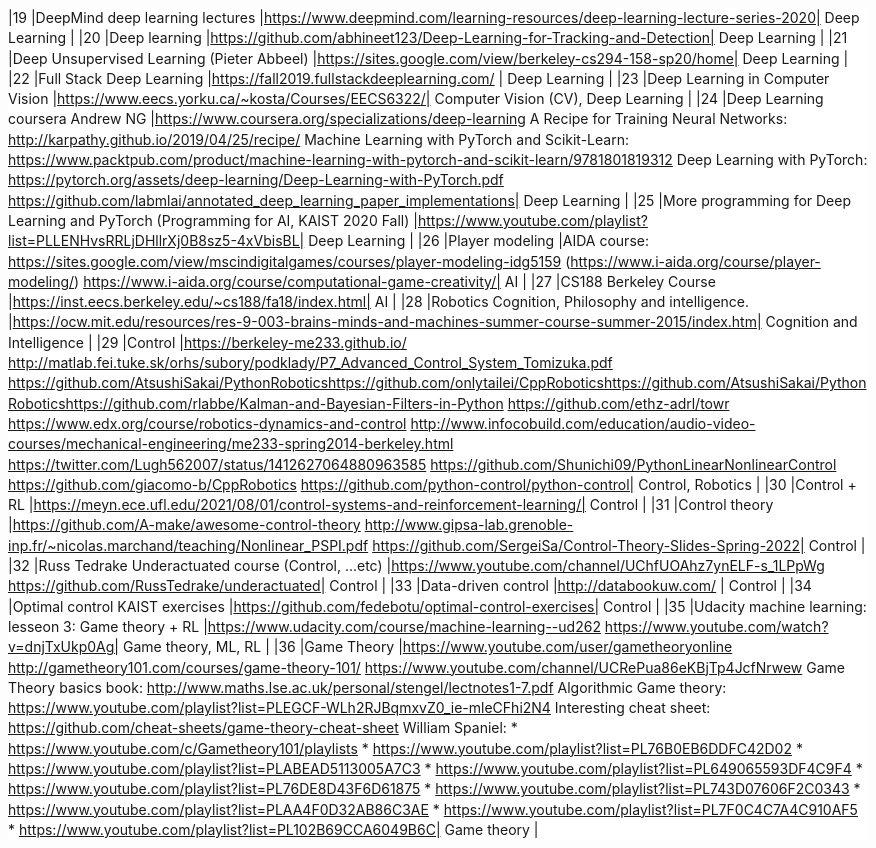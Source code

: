 |19 |DeepMind deep learning lectures                                                            |https://www.deepmind.com/learning-resources/deep-learning-lecture-series-2020|              Deep Learning              |
|20 |Deep learning                                                                              |https://github.com/abhineet123/Deep-Learning-for-Tracking-and-Detection|              Deep Learning              |
|21 |Deep Unsupervised Learning (Pieter Abbeel)                                                 |https://sites.google.com/view/berkeley-cs294-158-sp20/home|              Deep Learning              |
|22 |Full Stack Deep Learning                                                                   |https://fall2019.fullstackdeeplearning.com/       |              Deep Learning              |
|23 |Deep Learning in Computer Vision                                                           |https://www.eecs.yorku.ca/~kosta/Courses/EECS6322/|   Computer Vision (CV), Deep Learning   |
|24 |Deep Learning coursera Andrew NG                                                           |https://www.coursera.org/specializations/deep-learning  A Recipe for Training Neural Networks: http://karpathy.github.io/2019/04/25/recipe/  Machine Learning with PyTorch and Scikit-Learn: https://www.packtpub.com/product/machine-learning-with-pytorch-and-scikit-learn/9781801819312  Deep Learning with PyTorch: https://pytorch.org/assets/deep-learning/Deep-Learning-with-PyTorch.pdf  https://github.com/labmlai/annotated_deep_learning_paper_implementations|              Deep Learning              |
|25 |More programming for Deep Learning and PyTorch (Programming for AI, KAIST 2020 Fall)       |https://www.youtube.com/playlist?list=PLLENHvsRRLjDHllrXj0B8sz5-4xVbisBL|              Deep Learning              |
|26 |Player modeling                                                                            |AIDA course: https://sites.google.com/view/mscindigitalgames/courses/player-modeling-idg5159 (https://www.i-aida.org/course/player-modeling/) https://www.i-aida.org/course/computational-game-creativity/|                   AI                    |
|27 |CS188 Berkeley Course                                                                      |https://inst.eecs.berkeley.edu/~cs188/fa18/index.html|                   AI                    |
|28 |Robotics Cognition, Philosophy and intelligence.                                           |https://ocw.mit.edu/resources/res-9-003-brains-minds-and-machines-summer-course-summer-2015/index.htm|       Cognition and Intelligence        |
|29 |Control                                                                                    |https://berkeley-me233.github.io/ http://matlab.fei.tuke.sk/orhs/subory/podklady/P7_Advanced_Control_System_Tomizuka.pdf https://github.com/AtsushiSakai/PythonRoboticshttps://github.com/onlytailei/CppRoboticshttps://github.com/AtsushiSakai/PythonRoboticshttps://github.com/rlabbe/Kalman-and-Bayesian-Filters-in-Python  https://github.com/ethz-adrl/towr https://www.edx.org/course/robotics-dynamics-and-control  http://www.infocobuild.com/education/audio-video-courses/mechanical-engineering/me233-spring2014-berkeley.html https://twitter.com/Lugh562007/status/1412627064880963585  https://github.com/Shunichi09/PythonLinearNonlinearControl  https://github.com/giacomo-b/CppRobotics  https://github.com/python-control/python-control|            Control, Robotics            |
|30 |Control + RL                                                                               |https://meyn.ece.ufl.edu/2021/08/01/control-systems-and-reinforcement-learning/|                 Control                 |
|31 |Control theory                                                                             |https://github.com/A-make/awesome-control-theory http://www.gipsa-lab.grenoble-inp.fr/~nicolas.marchand/teaching/Nonlinear_PSPI.pdf  https://github.com/SergeiSa/Control-Theory-Slides-Spring-2022|                 Control                 |
|32 |Russ Tedrake Underactuated course (Control, ...etc)                                        |https://www.youtube.com/channel/UChfUOAhz7ynELF-s_1LPpWg https://github.com/RussTedrake/underactuated|                 Control                 |
|33 |Data-driven control                                                                        |http://databookuw.com/                            |                 Control                 |
|34 |Optimal control KAIST exercises                                                            |https://github.com/fedebotu/optimal-control-exercises|                 Control                 |
|35 |Udacity machine learning: lesseon 3: Game theory + RL                                      |https://www.udacity.com/course/machine-learning--ud262 https://www.youtube.com/watch?v=dnjTxUkp0Ag|           Game theory, ML, RL           |
|36 |Game Theory                                                                                |https://www.youtube.com/user/gametheoryonline http://gametheory101.com/courses/game-theory-101/ https://www.youtube.com/channel/UCRePua86eKBjTp4JcfNrwew Game Theory basics book: http://www.maths.lse.ac.uk/personal/stengel/lectnotes1-7.pdf  Algorithmic Game theory: https://www.youtube.com/playlist?list=PLEGCF-WLh2RJBqmxvZ0_ie-mleCFhi2N4  Interesting cheat sheet: https://github.com/cheat-sheets/game-theory-cheat-sheet  William Spaniel:  * https://www.youtube.com/c/Gametheory101/playlists * https://www.youtube.com/playlist?list=PL76B0EB6DDFC42D02 * https://www.youtube.com/playlist?list=PLABEAD5113005A7C3 * https://www.youtube.com/playlist?list=PL649065593DF4C9F4 * https://www.youtube.com/playlist?list=PL76DE8D43F6D61875 * https://www.youtube.com/playlist?list=PL743D07606F2C0343 * https://www.youtube.com/playlist?list=PLAA4F0D32AB86C3AE * https://www.youtube.com/playlist?list=PL7F0C4C7A4C910AF5 * https://www.youtube.com/playlist?list=PL102B69CCA6049B6C|               Game theory               |